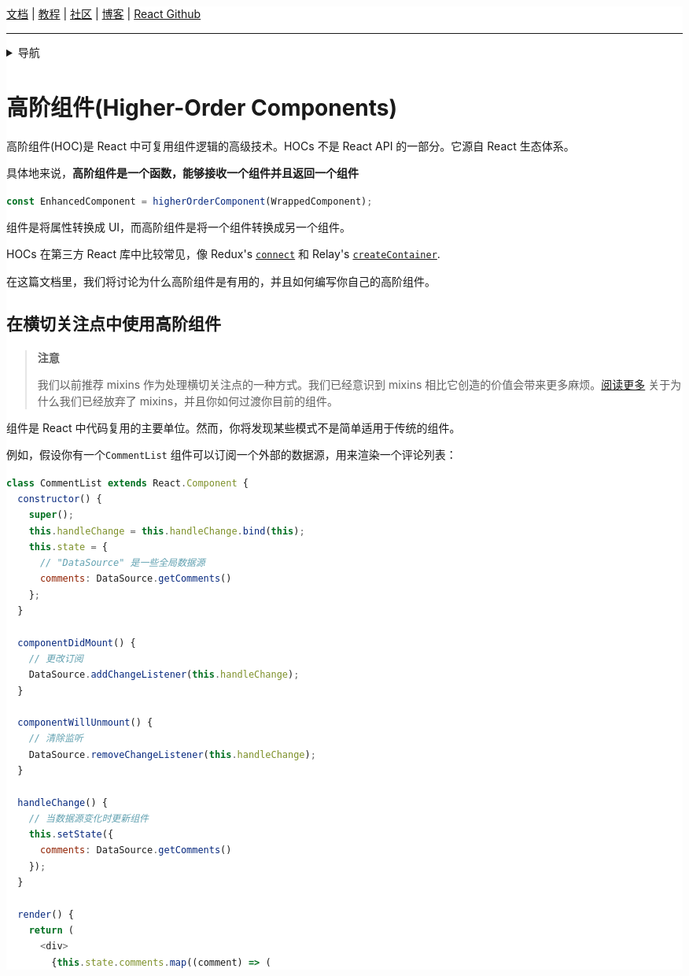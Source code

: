 [文档](/cn/docs/hello-world.md) | [教程](/cn/tutorial/tutorial.md) | [社区](/cn/community/support.md) | [博客](/cn/_posts/2017-04-07-react-v15.5.0.md) | [React Github](https://facebook.github.io/react/)

---
<details><summary>导航</summary></details>

# 高阶组件(Higher-Order Components)

高阶组件(HOC)是 React 中可复用组件逻辑的高级技术。HOCs 不是 React API 的一部分。它源自 React 生态体系。

具体地来说，**高阶组件是一个函数，能够接收一个组件并且返回一个组件**

```js
const EnhancedComponent = higherOrderComponent(WrappedComponent);
```

组件是将属性转换成 UI，而高阶组件是将一个组件转换成另一个组件。

HOCs 在第三方 React 库中比较常见，像 Redux's [`connect`](https://github.com/reactjs/react-redux/blob/master/docs/api.md#connectmapstatetoprops-mapdispatchtoprops-mergeprops-options) 和 Relay's [`createContainer`](https://facebook.github.io/relay/docs/api-reference-relay.html#createcontainer-static-method).

在这篇文档里，我们将讨论为什么高阶组件是有用的，并且如何编写你自己的高阶组件。

## 在横切关注点中使用高阶组件

> **注意**
>
> 我们以前推荐 mixins 作为处理横切关注点的一种方式。我们已经意识到 mixins 相比它创造的价值会带来更多麻烦。[阅读更多](/cn/blog/2016/07/13/mixins-considered-harmful.md) 关于为什么我们已经放弃了 mixins，并且你如何过渡你目前的组件。

组件是 React 中代码复用的主要单位。然而，你将发现某些模式不是简单适用于传统的组件。

例如，假设你有一个`CommentList` 组件可以订阅一个外部的数据源，用来渲染一个评论列表：

```js
class CommentList extends React.Component {
  constructor() {
    super();
    this.handleChange = this.handleChange.bind(this);
    this.state = {
      // "DataSource" 是一些全局数据源
      comments: DataSource.getComments()
    };
  }

  componentDidMount() {
    // 更改订阅
    DataSource.addChangeListener(this.handleChange);
  }

  componentWillUnmount() {
    // 清除监听
    DataSource.removeChangeListener(this.handleChange);
  }

  handleChange() {
    // 当数据源变化时更新组件
    this.setState({
      comments: DataSource.getComments()
    });
  }

  render() {
    return (
      <div>
        {this.state.comments.map((comment) => (
```